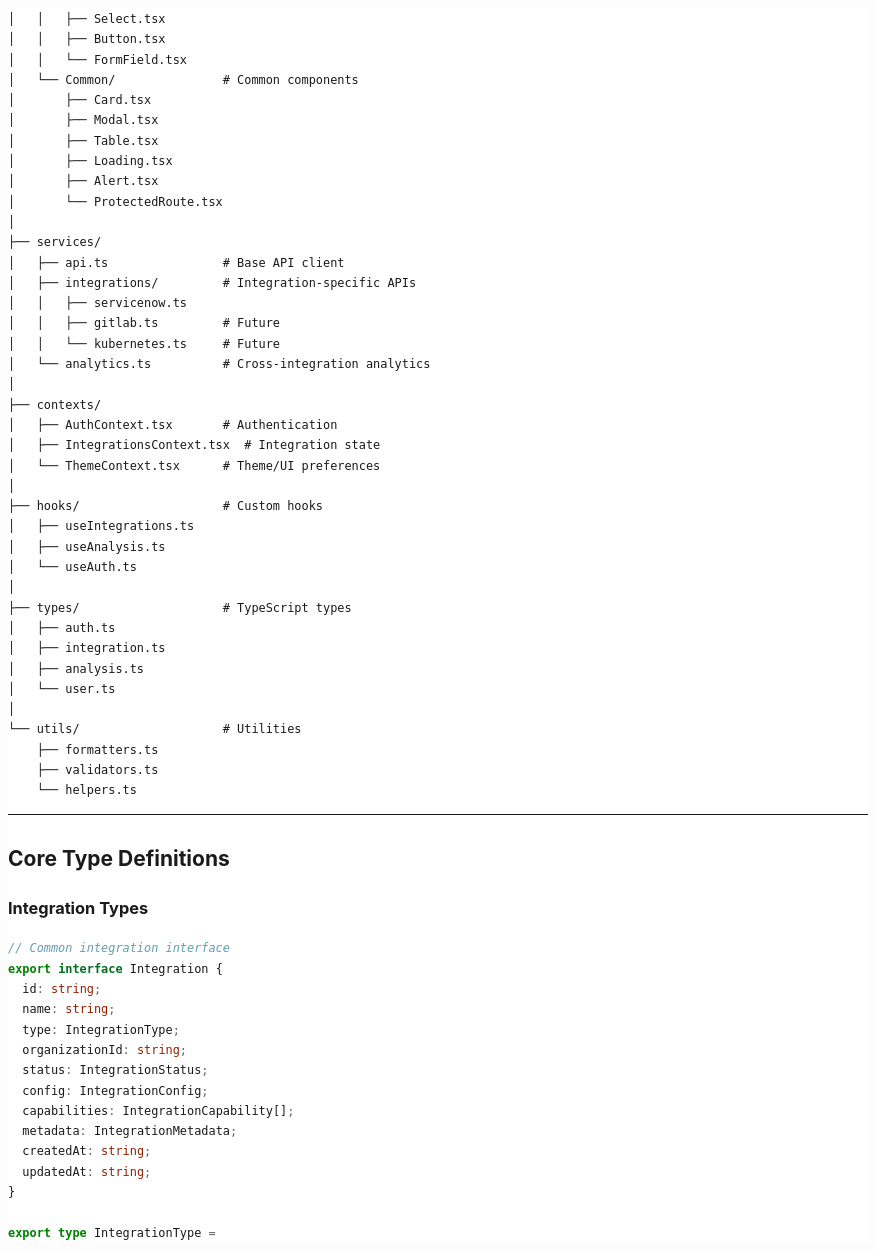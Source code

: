 ```
│   │   ├── Select.tsx
│   │   ├── Button.tsx
│   │   └── FormField.tsx
│   └── Common/               # Common components
│       ├── Card.tsx
│       ├── Modal.tsx
│       ├── Table.tsx
│       ├── Loading.tsx
│       ├── Alert.tsx
│       └── ProtectedRoute.tsx
│
├── services/
│   ├── api.ts                # Base API client
│   ├── integrations/         # Integration-specific APIs
│   │   ├── servicenow.ts
│   │   ├── gitlab.ts         # Future
│   │   └── kubernetes.ts     # Future
│   └── analytics.ts          # Cross-integration analytics
│
├── contexts/
│   ├── AuthContext.tsx       # Authentication
│   ├── IntegrationsContext.tsx  # Integration state
│   └── ThemeContext.tsx      # Theme/UI preferences
│
├── hooks/                    # Custom hooks
│   ├── useIntegrations.ts
│   ├── useAnalysis.ts
│   └── useAuth.ts
│
├── types/                    # TypeScript types
│   ├── auth.ts
│   ├── integration.ts
│   ├── analysis.ts
│   └── user.ts
│
└── utils/                    # Utilities
    ├── formatters.ts
    ├── validators.ts
    └── helpers.ts
```

---

## Core Type Definitions

### Integration Types

```typescript
// Common integration interface
export interface Integration {
  id: string;
  name: string;
  type: IntegrationType;
  organizationId: string;
  status: IntegrationStatus;
  config: IntegrationConfig;
  capabilities: IntegrationCapability[];
  metadata: IntegrationMetadata;
  createdAt: string;
  updatedAt: string;
}

export type IntegrationType =
```